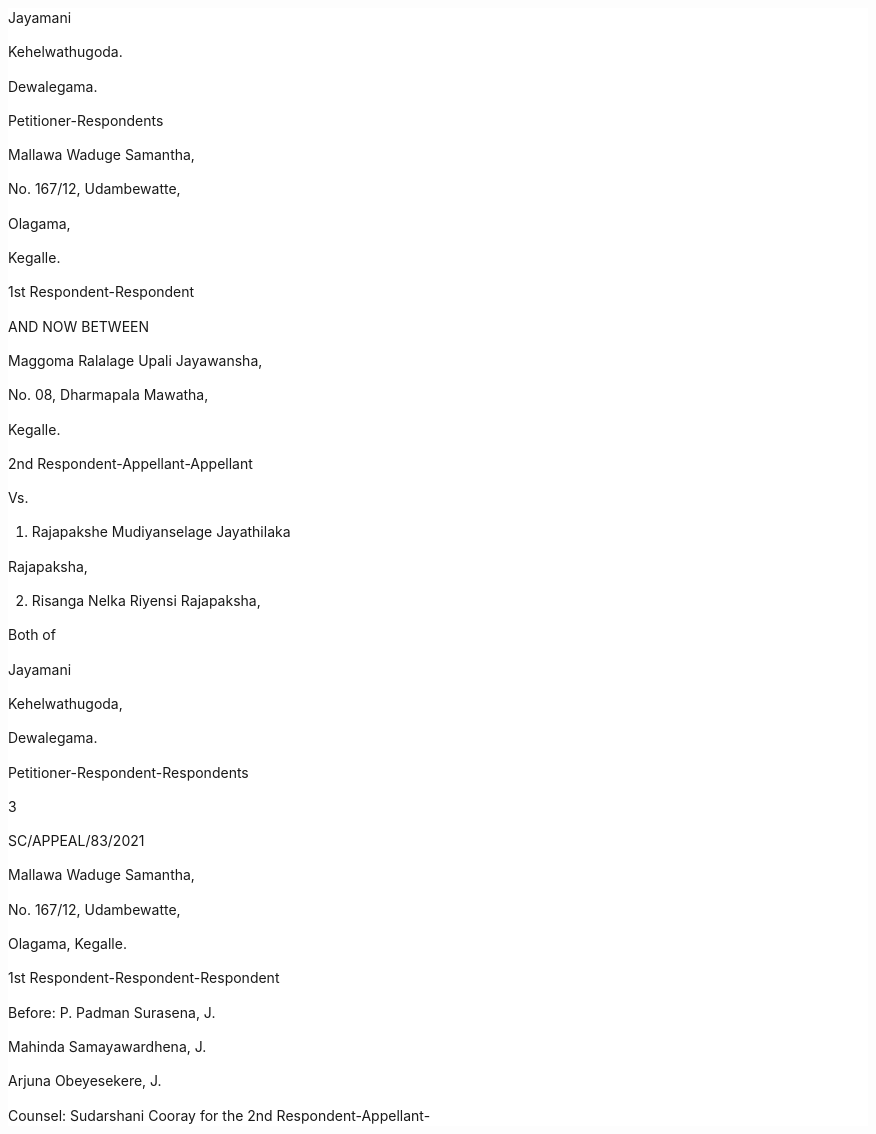 Jayamani

Kehelwathugoda.

Dewalegama.

Petitioner-Respondents

Mallawa Waduge Samantha,

No. 167/12, Udambewatte,

Olagama,

Kegalle.

1st Respondent-Respondent

AND NOW BETWEEN

Maggoma Ralalage Upali Jayawansha,

No. 08, Dharmapala Mawatha,

Kegalle.

2nd Respondent-Appellant-Appellant

Vs.

1. Rajapakshe Mudiyanselage Jayathilaka

Rajapaksha,

2. Risanga Nelka Riyensi Rajapaksha,

Both of

Jayamani

Kehelwathugoda,

Dewalegama.

Petitioner-Respondent-Respondents

3

SC/APPEAL/83/2021

Mallawa Waduge Samantha,

No. 167/12, Udambewatte,

Olagama, Kegalle.

1st Respondent-Respondent-Respondent

Before: P. Padman Surasena, J.

Mahinda Samayawardhena, J.

Arjuna Obeyesekere, J.

Counsel: Sudarshani Cooray for the 2nd Respondent-Appellant-
